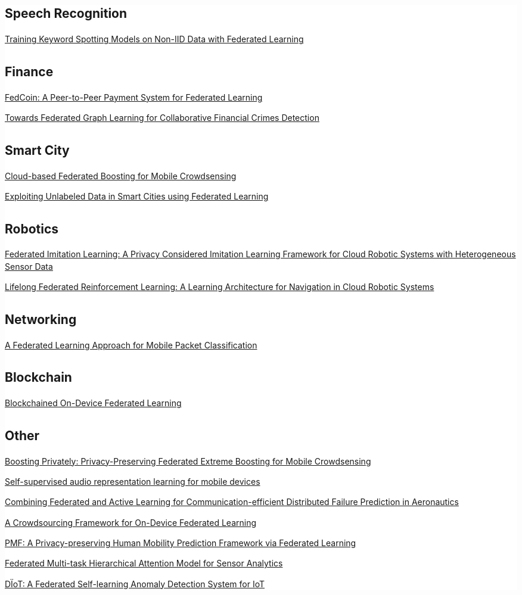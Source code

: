 ## Speech Recognition
[Training Keyword Spotting Models on Non-IID Data with Federated Learning](https://arxiv.org/pdf/2005.10406.pdf)

## Finance
[FedCoin: A Peer-to-Peer Payment System for Federated Learning](https://arxiv.org/pdf/2002.11711.pdf)

[Towards Federated Graph Learning for Collaborative Financial Crimes Detection](https://arxiv.org/pdf/1909.12946.pdf)

## Smart City
[Cloud-based Federated Boosting for Mobile Crowdsensing](https://arxiv.org/pdf/2005.05304.pdf)

[Exploiting Unlabeled Data in Smart Cities using Federated Learning](https://arxiv.org/pdf/2001.04030.pdf)

## Robotics
[Federated Imitation Learning: A Privacy Considered Imitation Learning Framework for Cloud Robotic Systems with Heterogeneous Sensor Data](https://arxiv.org/pdf/1909.00895.pdf)

[Lifelong Federated Reinforcement Learning: A Learning Architecture for Navigation in Cloud Robotic Systems](https://arxiv.org/pdf/1901.06455.pdf)

## Networking
[A Federated Learning Approach for Mobile Packet Classification](https://arxiv.org/pdf/1907.13113.pdf)

## Blockchain
[Blockchained On-Device Federated Learning](https://arxiv.org/pdf/1808.03949.pdf)

## Other
[Boosting Privately: Privacy-Preserving Federated Extreme Boosting for Mobile Crowdsensing](https://arxiv.org/pdf/1907.10218.pdf)

[Self-supervised audio representation learning for mobile devices](https://arxiv.org/pdf/1905.11796.pdf)

[Combining Federated and Active Learning for Communication-efficient Distributed Failure Prediction in Aeronautics](https://arxiv.org/pdf/2001.07504.pdf)

[A Crowdsourcing Framework for On-Device Federated Learning](https://arxiv.org/pdf/1911.01046.pdf)

[PMF: A Privacy-preserving Human Mobility Prediction Framework via Federated Learning](https://vonfeng.github.io/files/UbiComp2020_PMF_Final.pdf)

[Federated Multi-task Hierarchical Attention Model for Sensor Analytics](https://arxiv.org/pdf/1905.05142.pdf)

[DÏoT: A Federated Self-learning Anomaly Detection System for IoT](https://arxiv.org/pdf/1804.07474.pdf)
